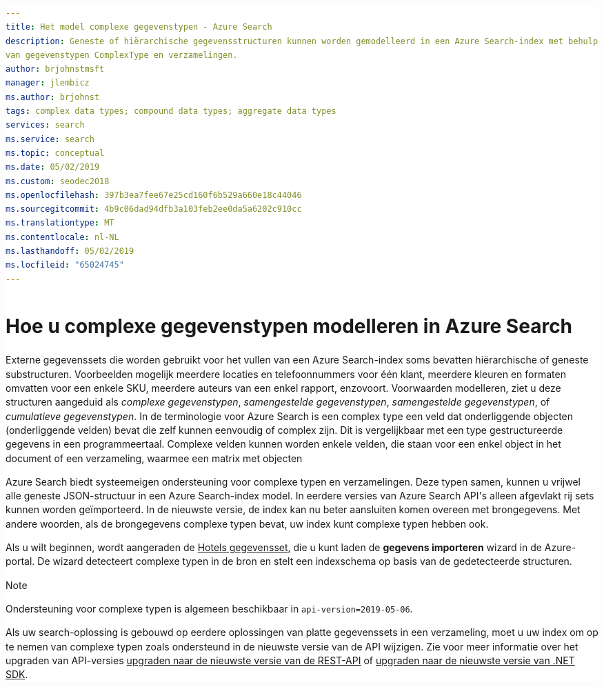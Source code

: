 ```yaml
---
title: Het model complexe gegevenstypen - Azure Search
description: Geneste of hiërarchische gegevensstructuren kunnen worden gemodelleerd in een Azure Search-index met behulp van gegevenstypen ComplexType en verzamelingen.
author: brjohnstmsft
manager: jlembicz
ms.author: brjohnst
tags: complex data types; compound data types; aggregate data types
services: search
ms.service: search
ms.topic: conceptual
ms.date: 05/02/2019
ms.custom: seodec2018
ms.openlocfilehash: 397b3ea7fee67e25cd160f6b529a660e18c44046
ms.sourcegitcommit: 4b9c06dad94dfb3a103feb2ee0da5a6202c910cc
ms.translationtype: MT
ms.contentlocale: nl-NL
ms.lasthandoff: 05/02/2019
ms.locfileid: "65024745"
---
```

# <a name="how-to-model-complex-data-types-in-azure-search"></a>Hoe u complexe gegevenstypen modelleren in Azure Search

Externe gegevenssets die worden gebruikt voor het vullen van een Azure Search-index soms bevatten hiërarchische of geneste substructuren. Voorbeelden mogelijk meerdere locaties en telefoonnummers voor één klant, meerdere kleuren en formaten omvatten voor een enkele SKU, meerdere auteurs van een enkel rapport, enzovoort. Voorwaarden modelleren, ziet u deze structuren aangeduid als *complexe gegevenstypen*, *samengestelde gegevenstypen*, *samengestelde gegevenstypen*, of *cumulatieve gegevenstypen*. In de terminologie voor Azure Search is een complex type een veld dat onderliggende objecten (onderliggende velden) bevat die zelf kunnen eenvoudig of complex zijn. Dit is vergelijkbaar met een type gestructureerde gegevens in een programmeertaal. Complexe velden kunnen worden enkele velden, die staan voor een enkel object in het document of een verzameling, waarmee een matrix met objecten

Azure Search biedt systeemeigen ondersteuning voor complexe typen en verzamelingen. Deze typen samen, kunnen u vrijwel alle geneste JSON-structuur in een Azure Search-index model. In eerdere versies van Azure Search API's alleen afgevlakt rij sets kunnen worden geïmporteerd. In de nieuwste versie, de index kan nu beter aansluiten komen overeen met brongegevens. Met andere woorden, als de brongegevens complexe typen bevat, uw index kunt complexe typen hebben ook.

Als u wilt beginnen, wordt aangeraden de [Hotels gegevensset](https://github.com/Azure-Samples/azure-search-sample-data/blob/master/README.md), die u kunt laden de **gegevens importeren** wizard in de Azure-portal. De wizard detecteert complexe typen in de bron en stelt een indexschema op basis van de gedetecteerde structuren.

> [!Note]
> Ondersteuning voor complexe typen is algemeen beschikbaar in `api-version=2019-05-06`. 
>
> Als uw search-oplossing is gebouwd op eerdere oplossingen van platte gegevenssets in een verzameling, moet u uw index om op te nemen van complexe typen zoals ondersteund in de nieuwste versie van de API wijzigen. Zie voor meer informatie over het upgraden van API-versies [upgraden naar de nieuwste versie van de REST-API](search-api-migration.md) of [upgraden naar de nieuwste versie van .NET SDK](search-dotnet-sdk-migration.md).
